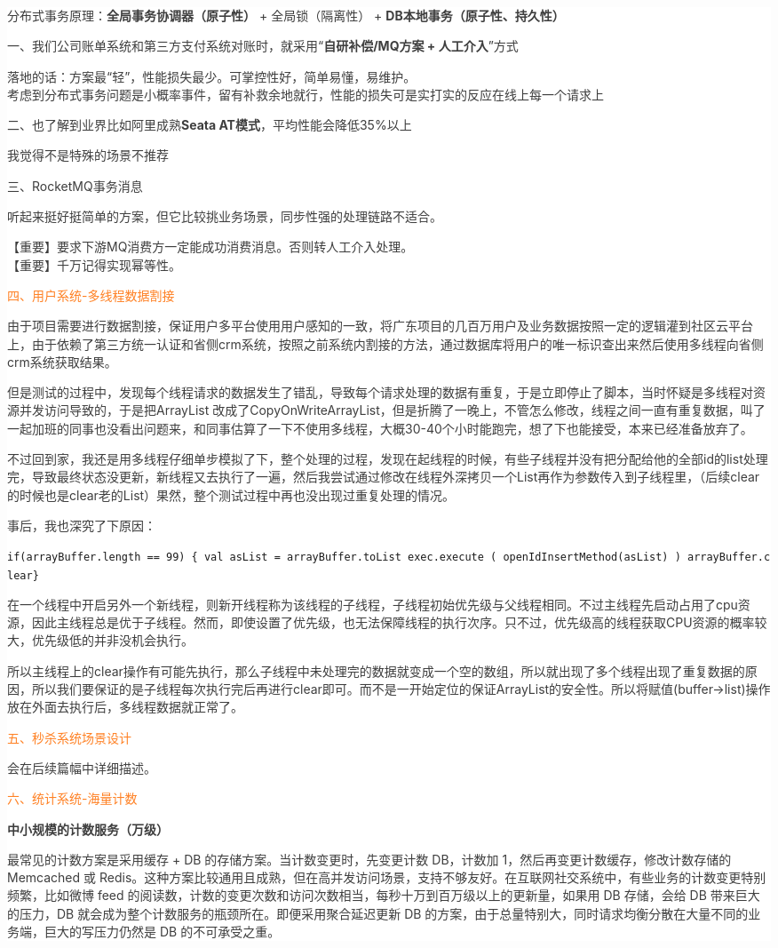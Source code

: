 <font style="color:rgb(62, 62, 62);">分布式事务原理：</font>**<font style="color:rgb(62, 62, 62);">全局事务协调器（原子性）</font>**<font style="color:rgb(62, 62, 62);"> + 全局锁（隔离性） + </font>**<font style="color:rgb(62, 62, 62);">DB本地事务（原子性、持久性）</font>**

<font style="color:rgb(62, 62, 62);">一、我们公司账单系统和第三方支付系统对账时，就采用“</font>**<font style="color:rgb(62, 62, 62);">自研补偿/MQ方案 + 人工介入</font>**<font style="color:rgb(62, 62, 62);">”方式</font>

<font style="color:rgb(62, 62, 62);">落地的话：方案最“轻”，性能损失最少。可掌控性好，简单易懂，易维护。  
</font><font style="color:rgb(62, 62, 62);">考虑到分布式事务问题是小概率事件，留有补救余地就行，性能的损失可是实打实的反应在线上每一个请求上</font>

<font style="color:rgb(62, 62, 62);">二、也了解到业界比如阿里成熟</font>**<font style="color:rgb(62, 62, 62);">Seata AT模式</font>**<font style="color:rgb(62, 62, 62);">，平均性能会降低35%以上</font>

<font style="color:rgb(62, 62, 62);">我觉得不是特殊的场景不推荐</font>

<font style="color:rgb(62, 62, 62);">三、RocketMQ事务消息</font>

<font style="color:rgb(62, 62, 62);">听起来挺好挺简单的方案，但它比较挑业务场景，同步性强的处理链路不适合。</font>

<font style="color:rgb(62, 62, 62);">【重要】要求下游MQ消费方一定能成功消费消息。否则转人工介入处理。  
</font><font style="color:rgb(62, 62, 62);">【重要】千万记得实现幂等性。</font>

<font style="color:rgb(255, 129, 36);">四、用户系统-多线程数据割接</font>

<font style="color:rgb(62, 62, 62);">由于项目需要进行数据割接，保证用户多平台使用用户感知的一致，将广东项目的几百万用户及业务数据按照一定的逻辑灌到社区云平台上，由于依赖了第三方统一认证和省侧crm系统，按照之前系统内割接的方法，通过数据库将用户的唯一标识查出来然后使用多线程向省侧crm系统获取结果。</font>

<font style="color:rgb(62, 62, 62);">但是测试的过程中，发现每个线程请求的数据发生了错乱，导致每个请求处理的数据有重复，于是立即停止了脚本，当时怀疑是多线程对资源并发访问导致的，于是把ArrayList 改成了CopyOnWriteArrayList，但是折腾了一晚上，不管怎么修改，线程之间一直有重复数据，叫了一起加班的同事也没看出问题来，和同事估算了一下不使用多线程，大概30-40个小时能跑完，想了下也能接受，本来已经准备放弃了。</font>

<font style="color:rgb(62, 62, 62);">不过回到家，我还是用多线程仔细单步模拟了下，整个处理的过程，发现在起线程的时候，有些子线程并没有把分配给他的全部id的list处理完，导致最终状态没更新，新线程又去执行了一遍，然后我尝试通过修改在线程外深拷贝一个List再作为参数传入到子线程里，（后续clear的时候也是clear老的List）果然，整个测试过程中再也没出现过重复处理的情况。</font>

<font style="color:rgb(62, 62, 62);">事后，我也深究了下原因：</font>

```plain
if(arrayBuffer.length == 99) { val asList = arrayBuffer.toList exec.execute ( openIdInsertMethod(asList) ) arrayBuffer.clear}
```

<font style="color:rgb(62, 62, 62);">在一个线程中开启另外一个新线程，则新开线程称为该线程的子线程，子线程初始优先级与父线程相同。不过主线程先启动占用了cpu资源，因此主线程总是优于子线程。然而，即使设置了优先级，也无法保障线程的执行次序。只不过，优先级高的线程获取CPU资源的概率较大，优先级低的并非没机会执行。</font>

<font style="color:rgb(62, 62, 62);">所以主线程上的clear操作有可能先执行，那么子线程中未处理完的数据就变成一个空的数组，所以就出现了多个线程出现了重复数据的原因，所以我们要保证的是子线程每次执行完后再进行clear即可。而不是一开始定位的保证ArrayList的安全性。所以将赋值(buffer->list)操作放在外面去执行后，多线程数据就正常了。</font>

<font style="color:rgb(255, 129, 36);">五、秒杀系统场景设计</font>

<font style="color:rgb(62, 62, 62);">会在后续篇幅中详细描述。</font>

<font style="color:rgb(255, 129, 36);">六、统计系统-海量计数</font>

**<font style="color:rgb(62, 62, 62);">中小规模的计数服务（万级）</font>**

<font style="color:rgb(62, 62, 62);">最常见的计数方案是采用缓存 + DB 的存储方案。当计数变更时，先变更计数 DB，计数加 1，然后再变更计数缓存，修改计数存储的 Memcached 或 Redis。这种方案比较通用且成熟，但在高并发访问场景，支持不够友好。在互联网社交系统中，有些业务的计数变更特别频繁，比如微博 feed 的阅读数，计数的变更次数和访问次数相当，每秒十万到百万级以上的更新量，如果用 DB 存储，会给 DB 带来巨大的压力，DB 就会成为整个计数服务的瓶颈所在。即便采用聚合延迟更新 DB 的方案，由于总量特别大，同时请求均衡分散在大量不同的业务端，巨大的写压力仍然是 DB 的不可承受之重。</font>
